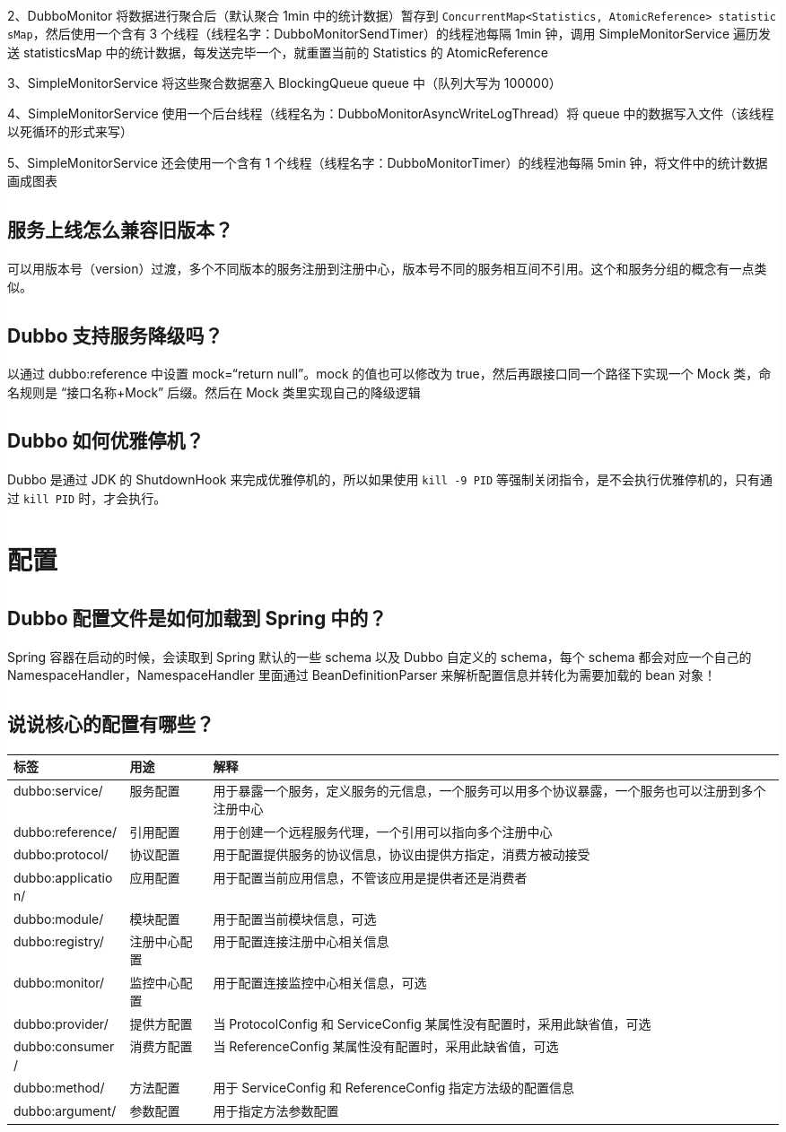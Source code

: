 2、DubboMonitor 将数据进行聚合后（默认聚合 1min 中的统计数据）暂存到 `ConcurrentMap<Statistics, AtomicReference> statisticsMap`，然后使用一个含有 3 个线程（线程名字：DubboMonitorSendTimer）的线程池每隔 1min 钟，调用 SimpleMonitorService 遍历发送 statisticsMap 中的统计数据，每发送完毕一个，就重置当前的 Statistics 的 AtomicReference

3、SimpleMonitorService 将这些聚合数据塞入 BlockingQueue queue 中（队列大写为 100000）

4、SimpleMonitorService 使用一个后台线程（线程名为：DubboMonitorAsyncWriteLogThread）将 queue 中的数据写入文件（该线程以死循环的形式来写）

5、SimpleMonitorService 还会使用一个含有 1 个线程（线程名字：DubboMonitorTimer）的线程池每隔 5min 钟，将文件中的统计数据画成图表

## 服务上线怎么兼容旧版本？

可以用版本号（version）过渡，多个不同版本的服务注册到注册中心，版本号不同的服务相互间不引用。这个和服务分组的概念有一点类似。

## Dubbo 支持服务降级吗？

以通过 dubbo:reference 中设置 mock=“return null”。mock 的值也可以修改为 true，然后再跟接口同一个路径下实现一个 Mock 类，命名规则是 “接口名称+Mock” 后缀。然后在 Mock 类里实现自己的降级逻辑

## Dubbo 如何优雅停机？

Dubbo 是通过 JDK 的 ShutdownHook 来完成优雅停机的，所以如果使用 `kill -9 PID`  等强制关闭指令，是不会执行优雅停机的，只有通过 `kill PID` 时，才会执行。

# 配置

## Dubbo 配置文件是如何加载到 Spring 中的？

Spring 容器在启动的时候，会读取到 Spring 默认的一些 schema 以及 Dubbo 自定义的 schema，每个 schema 都会对应一个自己的 NamespaceHandler，NamespaceHandler 里面通过 BeanDefinitionParser 来解析配置信息并转化为需要加载的 bean 对象！

## 说说核心的配置有哪些？

| 标签	           | 用途	           | 解释 | 
|:---|:---|:---|
| dubbo:service/	   | 服务配置	   | 用于暴露一个服务，定义服务的元信息，一个服务可以用多个协议暴露，一个服务也可以注册到多个注册中心 | 
| dubbo:reference/	| 引用配置	       | 用于创建一个远程服务代理，一个引用可以指向多个注册中心 | 
| dubbo:protocol/	   | 协议配置	   | 用于配置提供服务的协议信息，协议由提供方指定，消费方被动接受 | 
| dubbo:application/| 应用配置	       | 用于配置当前应用信息，不管该应用是提供者还是消费者 | 
| dubbo:module/	   | 模块配置	       | 用于配置当前模块信息，可选 | 
| dubbo:registry/	   | 注册中心配置	| 用于配置连接注册中心相关信息 | 
| dubbo:monitor/	   | 监控中心配置	| 用于配置连接监控中心相关信息，可选 | 
| dubbo:provider/	   | 提供方配置	   | 当 ProtocolConfig 和 ServiceConfig 某属性没有配置时，采用此缺省值，可选 | 
| dubbo:consumer/	   | 消费方配置	   | 当 ReferenceConfig 某属性没有配置时，采用此缺省值，可选 | 
| dubbo:method/	   | 方法配置	       | 用于 ServiceConfig 和 ReferenceConfig 指定方法级的配置信息 | 
| dubbo:argument/	   | 参数配置	   | 用于指定方法参数配置 | 

